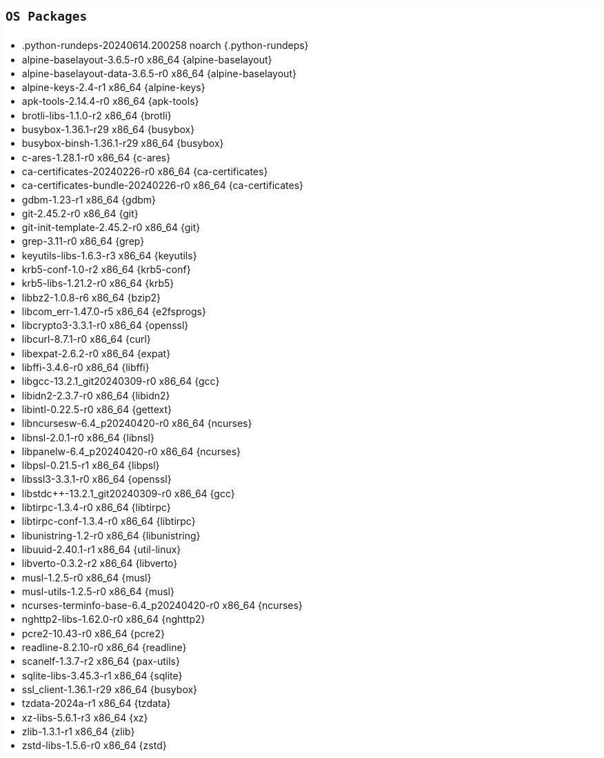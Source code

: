 ## `OS Packages`

* .python-rundeps-20240614.200258 noarch {.python-rundeps}
* alpine-baselayout-3.6.5-r0 x86_64 {alpine-baselayout}
* alpine-baselayout-data-3.6.5-r0 x86_64 {alpine-baselayout}
* alpine-keys-2.4-r1 x86_64 {alpine-keys}
* apk-tools-2.14.4-r0 x86_64 {apk-tools}
* brotli-libs-1.1.0-r2 x86_64 {brotli}
* busybox-1.36.1-r29 x86_64 {busybox}
* busybox-binsh-1.36.1-r29 x86_64 {busybox}
* c-ares-1.28.1-r0 x86_64 {c-ares}
* ca-certificates-20240226-r0 x86_64 {ca-certificates}
* ca-certificates-bundle-20240226-r0 x86_64 {ca-certificates}
* gdbm-1.23-r1 x86_64 {gdbm}
* git-2.45.2-r0 x86_64 {git}
* git-init-template-2.45.2-r0 x86_64 {git}
* grep-3.11-r0 x86_64 {grep}
* keyutils-libs-1.6.3-r3 x86_64 {keyutils}
* krb5-conf-1.0-r2 x86_64 {krb5-conf}
* krb5-libs-1.21.2-r0 x86_64 {krb5}
* libbz2-1.0.8-r6 x86_64 {bzip2}
* libcom_err-1.47.0-r5 x86_64 {e2fsprogs}
* libcrypto3-3.3.1-r0 x86_64 {openssl}
* libcurl-8.7.1-r0 x86_64 {curl}
* libexpat-2.6.2-r0 x86_64 {expat}
* libffi-3.4.6-r0 x86_64 {libffi}
* libgcc-13.2.1_git20240309-r0 x86_64 {gcc}
* libidn2-2.3.7-r0 x86_64 {libidn2}
* libintl-0.22.5-r0 x86_64 {gettext}
* libncursesw-6.4_p20240420-r0 x86_64 {ncurses}
* libnsl-2.0.1-r0 x86_64 {libnsl}
* libpanelw-6.4_p20240420-r0 x86_64 {ncurses}
* libpsl-0.21.5-r1 x86_64 {libpsl}
* libssl3-3.3.1-r0 x86_64 {openssl}
* libstdc++-13.2.1_git20240309-r0 x86_64 {gcc}
* libtirpc-1.3.4-r0 x86_64 {libtirpc}
* libtirpc-conf-1.3.4-r0 x86_64 {libtirpc}
* libunistring-1.2-r0 x86_64 {libunistring}
* libuuid-2.40.1-r1 x86_64 {util-linux}
* libverto-0.3.2-r2 x86_64 {libverto}
* musl-1.2.5-r0 x86_64 {musl}
* musl-utils-1.2.5-r0 x86_64 {musl}
* ncurses-terminfo-base-6.4_p20240420-r0 x86_64 {ncurses}
* nghttp2-libs-1.62.0-r0 x86_64 {nghttp2}
* pcre2-10.43-r0 x86_64 {pcre2}
* readline-8.2.10-r0 x86_64 {readline}
* scanelf-1.3.7-r2 x86_64 {pax-utils}
* sqlite-libs-3.45.3-r1 x86_64 {sqlite}
* ssl_client-1.36.1-r29 x86_64 {busybox}
* tzdata-2024a-r1 x86_64 {tzdata}
* xz-libs-5.6.1-r3 x86_64 {xz}
* zlib-1.3.1-r1 x86_64 {zlib}
* zstd-libs-1.5.6-r0 x86_64 {zstd}
